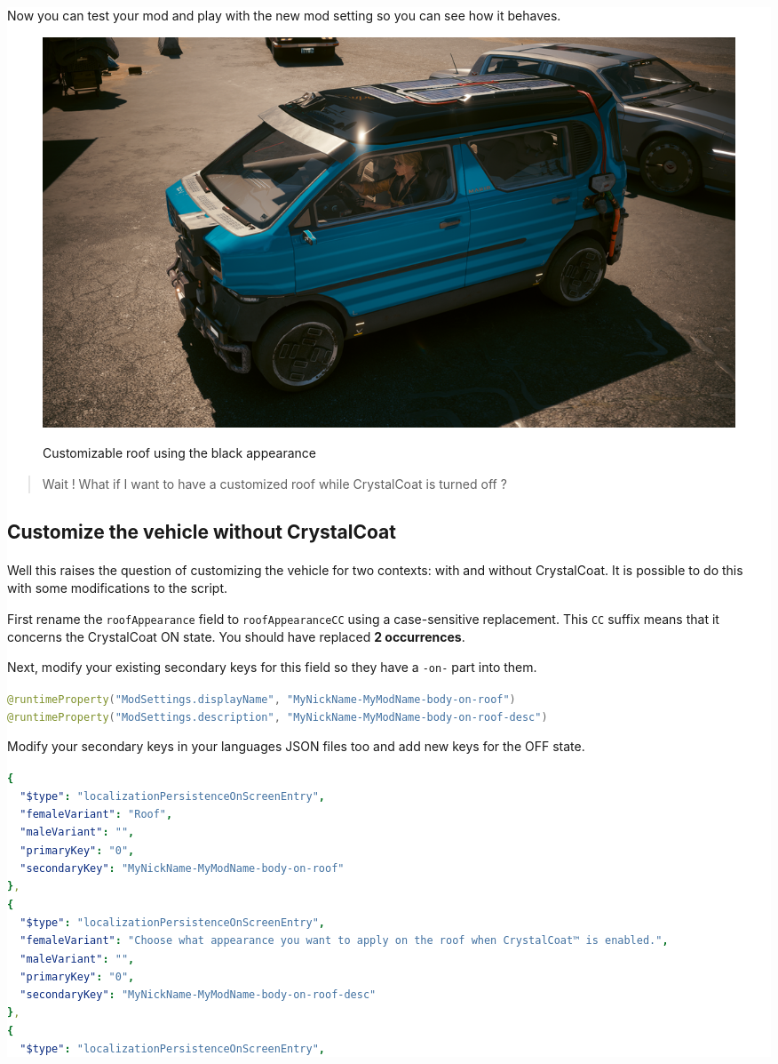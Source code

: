 Now you can test your mod and play with the new mod setting so you can see how it behaves.

<figure><img src="../../../../.gitbook/assets/black_roof.png" alt=""><figcaption><p>Customizable roof using the black appearance</p></figcaption></figure>

> Wait ! What if I want to have a customized roof while CrystalCoat is turned off ?

## Customize the vehicle without CrystalCoat

Well this raises the question of customizing the vehicle for two contexts: with and without CrystalCoat. It is possible to do this with some modifications to the script.

First rename the `roofAppearance` field to `roofAppearanceCC` using a case-sensitive replacement. This `CC` suffix means that it concerns the CrystalCoat ON state. You should have replaced **2 occurrences**.

Next, modify your existing secondary keys for this field so they have a `-on-` part into them.

```swift
@runtimeProperty("ModSettings.displayName", "MyNickName-MyModName-body-on-roof")
@runtimeProperty("ModSettings.description", "MyNickName-MyModName-body-on-roof-desc")
```

Modify your secondary keys in your languages JSON files too and add new keys for the OFF state.

```yaml
{
  "$type": "localizationPersistenceOnScreenEntry",
  "femaleVariant": "Roof",
  "maleVariant": "",
  "primaryKey": "0",
  "secondaryKey": "MyNickName-MyModName-body-on-roof"
},
{
  "$type": "localizationPersistenceOnScreenEntry",
  "femaleVariant": "Choose what appearance you want to apply on the roof when CrystalCoat™ is enabled.",
  "maleVariant": "",
  "primaryKey": "0",
  "secondaryKey": "MyNickName-MyModName-body-on-roof-desc"
},
{
  "$type": "localizationPersistenceOnScreenEntry",
```